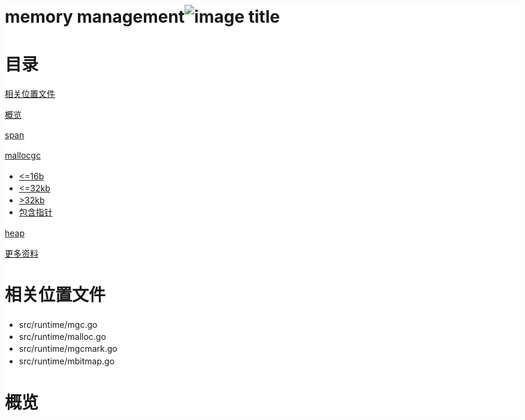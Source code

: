 # memory management![image title](http://www.zpoint.xyz:8080/count/tag.svg?url=github%2Fgo-Internals%2F/runtime/memory_management_cn)

# 目录

[相关位置文件](#相关位置文件)

[概览](#概览)

[span](#span)

[mallocgc](#mallocgc)

* [<=16b](#<=16b)
* [<=32kb](#<=32kb)
* [>32kb](#>32kb)
* [包含指针](#包含指针)

[heap](#heap)

[更多资料](#更多资料)

# 相关位置文件

* src/runtime/mgc.go
* src/runtime/malloc.go
* src/runtime/mgcmark.go
* src/runtime/mbitmap.go

# 概览
